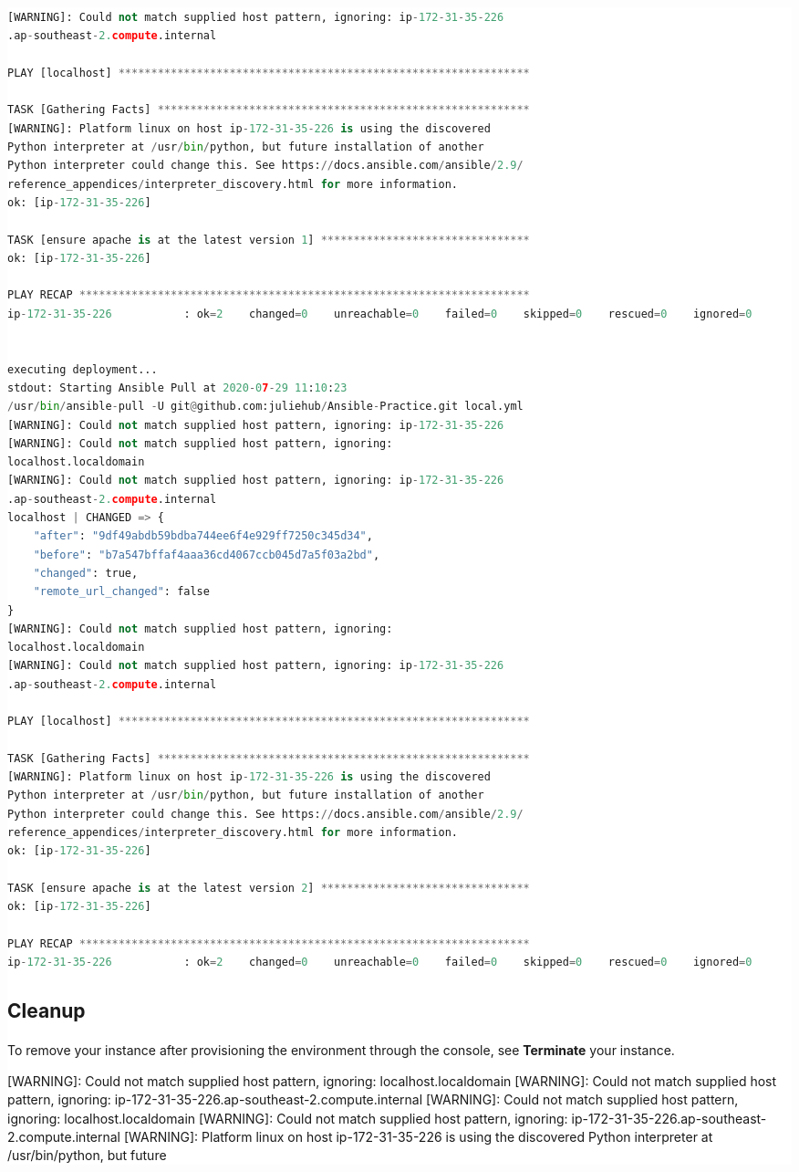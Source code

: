 ```python
[WARNING]: Could not match supplied host pattern, ignoring: ip-172-31-35-226
.ap-southeast-2.compute.internal

PLAY [localhost] ***************************************************************

TASK [Gathering Facts] *********************************************************
[WARNING]: Platform linux on host ip-172-31-35-226 is using the discovered
Python interpreter at /usr/bin/python, but future installation of another
Python interpreter could change this. See https://docs.ansible.com/ansible/2.9/
reference_appendices/interpreter_discovery.html for more information.
ok: [ip-172-31-35-226]

TASK [ensure apache is at the latest version 1] ********************************
ok: [ip-172-31-35-226]

PLAY RECAP *********************************************************************
ip-172-31-35-226           : ok=2    changed=0    unreachable=0    failed=0    skipped=0    rescued=0    ignored=0


executing deployment...
stdout: Starting Ansible Pull at 2020-07-29 11:10:23
/usr/bin/ansible-pull -U git@github.com:juliehub/Ansible-Practice.git local.yml
[WARNING]: Could not match supplied host pattern, ignoring: ip-172-31-35-226
[WARNING]: Could not match supplied host pattern, ignoring:
localhost.localdomain
[WARNING]: Could not match supplied host pattern, ignoring: ip-172-31-35-226
.ap-southeast-2.compute.internal
localhost | CHANGED => {
    "after": "9df49abdb59bdba744ee6f4e929ff7250c345d34",
    "before": "b7a547bffaf4aaa36cd4067ccb045d7a5f03a2bd",
    "changed": true,
    "remote_url_changed": false
}
[WARNING]: Could not match supplied host pattern, ignoring:
localhost.localdomain
[WARNING]: Could not match supplied host pattern, ignoring: ip-172-31-35-226
.ap-southeast-2.compute.internal

PLAY [localhost] ***************************************************************

TASK [Gathering Facts] *********************************************************
[WARNING]: Platform linux on host ip-172-31-35-226 is using the discovered
Python interpreter at /usr/bin/python, but future installation of another
Python interpreter could change this. See https://docs.ansible.com/ansible/2.9/
reference_appendices/interpreter_discovery.html for more information.
ok: [ip-172-31-35-226]

TASK [ensure apache is at the latest version 2] ********************************
ok: [ip-172-31-35-226]

PLAY RECAP *********************************************************************
ip-172-31-35-226           : ok=2    changed=0    unreachable=0    failed=0    skipped=0    rescued=0    ignored=0
```

## Cleanup
To remove your instance after provisioning the environment through the console, see **Terminate** your instance.


[WARNING]: Could not match supplied host pattern, ignoring: localhost.localdomain
[WARNING]: Could not match supplied host pattern, ignoring: ip-172-31-35-226.ap-southeast-2.compute.internal
[WARNING]: Could not match supplied host pattern, ignoring: localhost.localdomain
[WARNING]: Could not match supplied host pattern, ignoring: ip-172-31-35-226.ap-southeast-2.compute.internal
[WARNING]: Platform linux on host ip-172-31-35-226 is using the discovered Python interpreter at /usr/bin/python, but future
